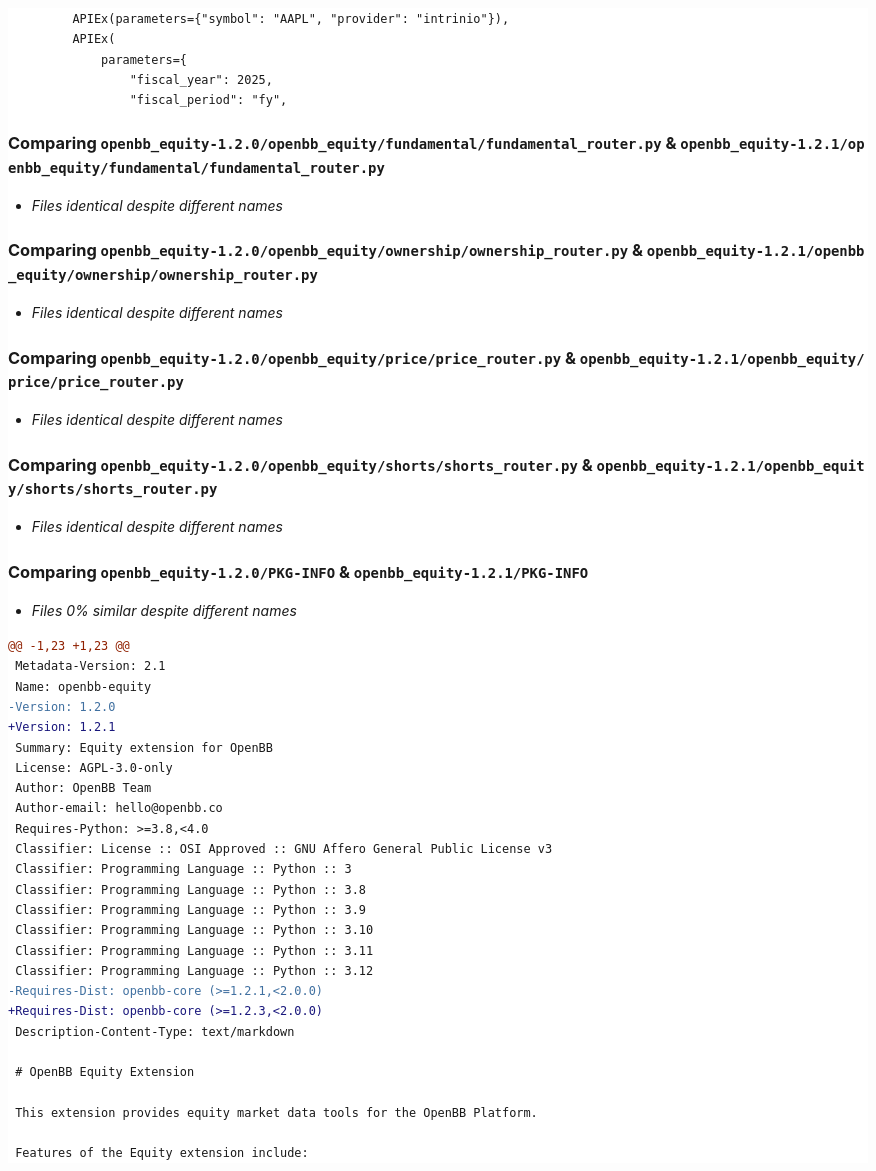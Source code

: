 ```diff
         APIEx(parameters={"symbol": "AAPL", "provider": "intrinio"}),
         APIEx(
             parameters={
                 "fiscal_year": 2025,
                 "fiscal_period": "fy",
```

### Comparing `openbb_equity-1.2.0/openbb_equity/fundamental/fundamental_router.py` & `openbb_equity-1.2.1/openbb_equity/fundamental/fundamental_router.py`

 * *Files identical despite different names*

### Comparing `openbb_equity-1.2.0/openbb_equity/ownership/ownership_router.py` & `openbb_equity-1.2.1/openbb_equity/ownership/ownership_router.py`

 * *Files identical despite different names*

### Comparing `openbb_equity-1.2.0/openbb_equity/price/price_router.py` & `openbb_equity-1.2.1/openbb_equity/price/price_router.py`

 * *Files identical despite different names*

### Comparing `openbb_equity-1.2.0/openbb_equity/shorts/shorts_router.py` & `openbb_equity-1.2.1/openbb_equity/shorts/shorts_router.py`

 * *Files identical despite different names*

### Comparing `openbb_equity-1.2.0/PKG-INFO` & `openbb_equity-1.2.1/PKG-INFO`

 * *Files 0% similar despite different names*

```diff
@@ -1,23 +1,23 @@
 Metadata-Version: 2.1
 Name: openbb-equity
-Version: 1.2.0
+Version: 1.2.1
 Summary: Equity extension for OpenBB
 License: AGPL-3.0-only
 Author: OpenBB Team
 Author-email: hello@openbb.co
 Requires-Python: >=3.8,<4.0
 Classifier: License :: OSI Approved :: GNU Affero General Public License v3
 Classifier: Programming Language :: Python :: 3
 Classifier: Programming Language :: Python :: 3.8
 Classifier: Programming Language :: Python :: 3.9
 Classifier: Programming Language :: Python :: 3.10
 Classifier: Programming Language :: Python :: 3.11
 Classifier: Programming Language :: Python :: 3.12
-Requires-Dist: openbb-core (>=1.2.1,<2.0.0)
+Requires-Dist: openbb-core (>=1.2.3,<2.0.0)
 Description-Content-Type: text/markdown
 
 # OpenBB Equity Extension
 
 This extension provides equity market data tools for the OpenBB Platform.
 
 Features of the Equity extension include:
```


